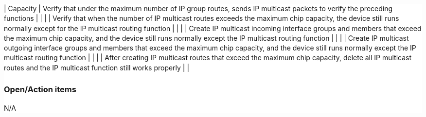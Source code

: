 | Capacity      | Verify that under the maximum number of IP group routes, sends IP multicast packets to verify the preceding functions                                                        |         |
|               | Verify that when the number of IP multicast routes exceeds the maximum chip capacity, the device still runs normally except for the IP multicast routing function            |         |
|               | Create IP multicast incoming interface groups and members that exceed the maximum chip capacity, and the device still runs normally except the IP multicast routing function |         |
|               | Create IP multicast outgoing interface groups and members that exceed the maximum chip capacity, and the device still runs normally except the IP multicast routing function |         |
|               | After creating IP multicast routes that exceed the maximum chip capacity, delete all IP multicast routes and the IP multicast function still works properly                  |         |

### Open/Action items

N/A
